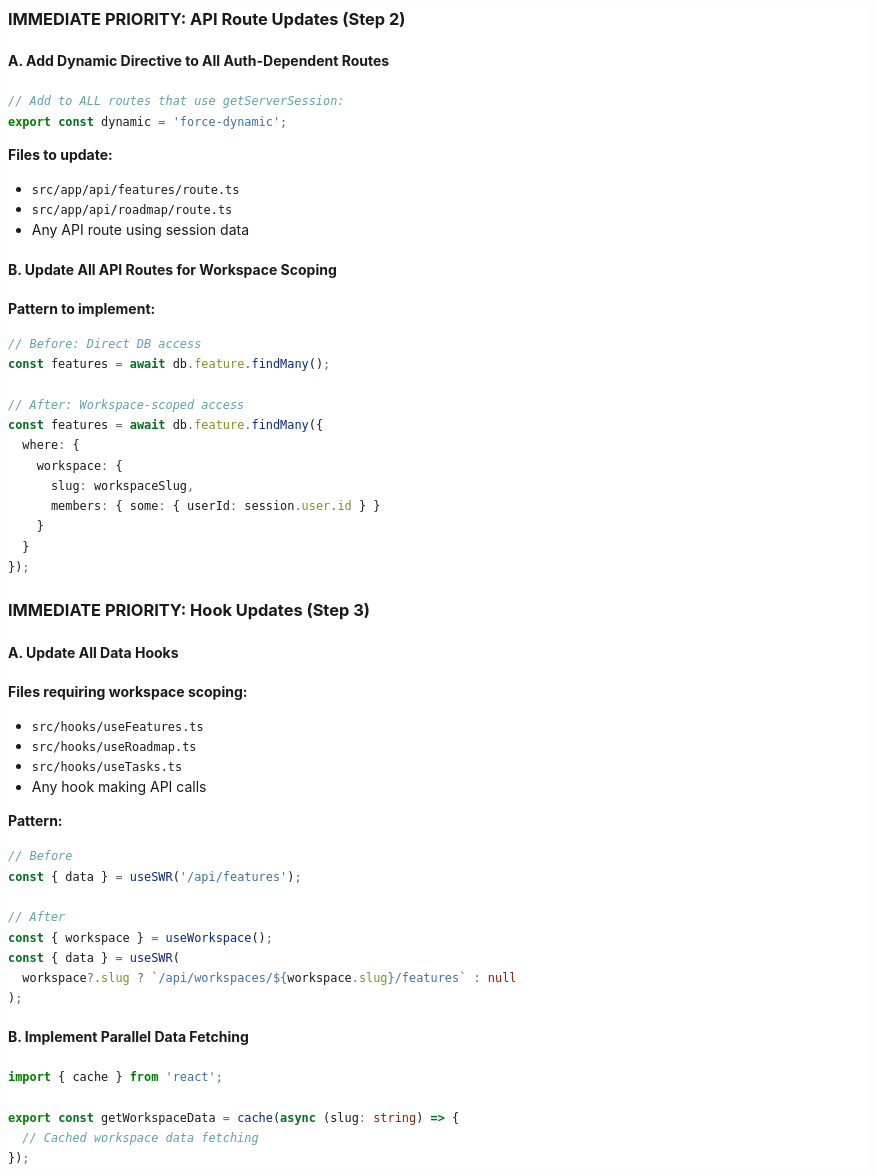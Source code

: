 ### **IMMEDIATE PRIORITY: API Route Updates (Step 2)**

#### **A. Add Dynamic Directive to All Auth-Dependent Routes**
```typescript
// Add to ALL routes that use getServerSession:
export const dynamic = 'force-dynamic';
```

**Files to update:**
- `src/app/api/features/route.ts`
- `src/app/api/roadmap/route.ts` 
- Any API route using session data

#### **B. Update All API Routes for Workspace Scoping**
**Pattern to implement:**
```typescript
// Before: Direct DB access
const features = await db.feature.findMany();

// After: Workspace-scoped access
const features = await db.feature.findMany({
  where: { 
    workspace: { 
      slug: workspaceSlug,
      members: { some: { userId: session.user.id } }
    }
  }
});
```

### **IMMEDIATE PRIORITY: Hook Updates (Step 3)**

#### **A. Update All Data Hooks**
**Files requiring workspace scoping:**
- `src/hooks/useFeatures.ts`
- `src/hooks/useRoadmap.ts` 
- `src/hooks/useTasks.ts`
- Any hook making API calls

**Pattern:**
```typescript
// Before
const { data } = useSWR('/api/features');

// After  
const { workspace } = useWorkspace();
const { data } = useSWR(
  workspace?.slug ? `/api/workspaces/${workspace.slug}/features` : null
);
```

#### **B. Implement Parallel Data Fetching**
```typescript
import { cache } from 'react';

export const getWorkspaceData = cache(async (slug: string) => {
  // Cached workspace data fetching
});
```

